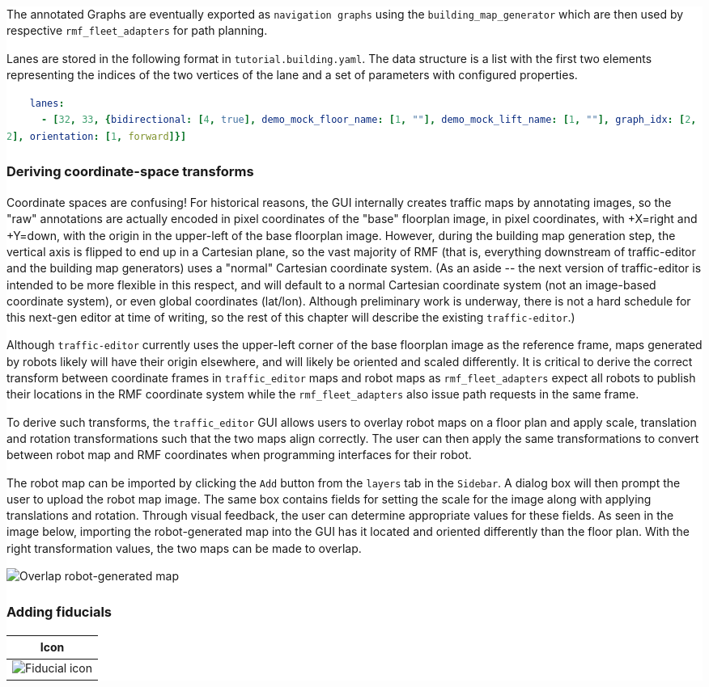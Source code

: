 The annotated Graphs are eventually exported as `navigation graphs` using the `building_map_generator` which are then used by respective `rmf_fleet_adapters` for path planning.

Lanes are stored in the following format in `tutorial.building.yaml`.
The data structure is a list with the first two elements representing the indices of the two vertices of the lane and a set of parameters with configured properties.
```yaml
    lanes:
      - [32, 33, {bidirectional: [4, true], demo_mock_floor_name: [1, ""], demo_mock_lift_name: [1, ""], graph_idx: [2, 2], orientation: [1, forward]}]
```

### Deriving coordinate-space transforms

Coordinate spaces are confusing!
For historical reasons, the GUI internally creates traffic maps by annotating images, so the "raw" annotations are actually encoded in pixel coordinates of the "base" floorplan image, in pixel coordinates, with +X=right and +Y=down, with the origin in the upper-left of the base floorplan image.
However, during the building map generation step, the vertical axis is flipped to end up in a Cartesian plane, so the vast majority of RMF (that is, everything downstream of traffic-editor and the building map generators) uses a "normal" Cartesian coordinate system. (As an aside -- the next version of traffic-editor is intended to be more flexible in this respect, and will default to a normal Cartesian coordinate system (not an image-based coordinate system), or even global coordinates (lat/lon). Although preliminary work is underway, there is not a hard schedule for this next-gen editor at time of writing, so the rest of this chapter will describe the existing `traffic-editor`.)

Although `traffic-editor` currently uses the upper-left corner of the base floorplan image as the reference frame, maps generated by robots likely will have their origin elsewhere, and will likely be oriented and scaled differently.
It is critical to derive the correct transform between coordinate frames in `traffic_editor` maps and robot maps as
`rmf_fleet_adapters` expect all robots to publish their locations in the RMF coordinate system while the `rmf_fleet_adapters` also issue path requests in the same frame.

To derive such transforms, the `traffic_editor` GUI allows users to overlay robot maps on a floor plan and apply scale, translation and rotation transformations such that the two maps align correctly.
The user can then apply the same transformations to convert between robot map and RMF coordinates when programming interfaces for their robot.

The robot map can be imported by clicking the `Add` button from the `layers` tab in the `Sidebar`.
A dialog box will then prompt the user to upload the robot map image.
The same box contains fields for setting the scale for the image along with applying translations and rotation.
Through visual feedback, the user can determine appropriate values for these fields.
As seen in the image below, importing the robot-generated map into the GUI has it located and oriented
differently than the floor plan.
With the right transformation values, the two maps can be made to overlap.

![Overlap robot-generated map](images/traffic_editor/coordinate_transform.png)



### Adding fiducials
|                    Icon                    |
|:------------------------------------------:|
| ![Fiducial icon](images/traffic_editor/icons/fiducial.svg)|

